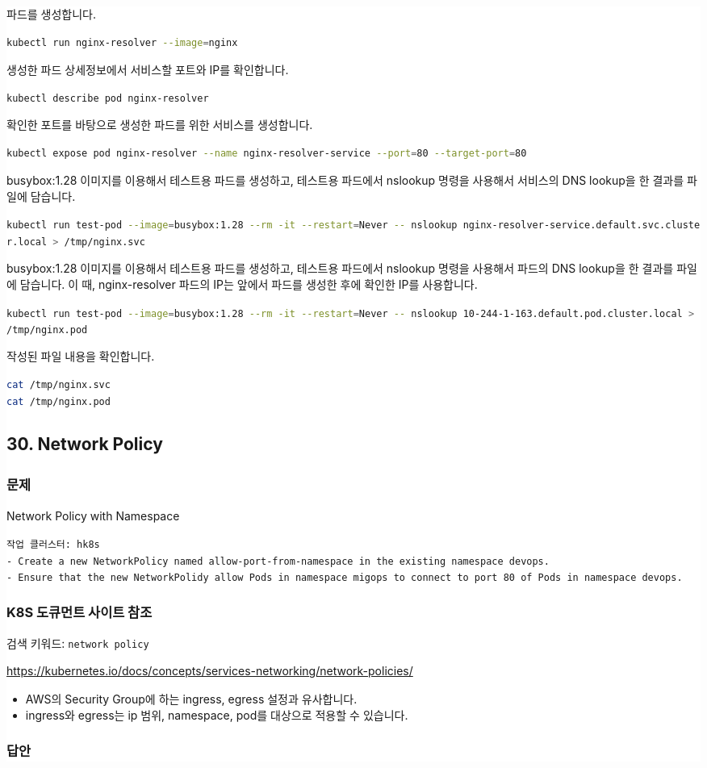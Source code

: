 파드를 생성합니다.
```sh
kubectl run nginx-resolver --image=nginx
```

생성한 파드 상세정보에서 서비스할 포트와 IP를 확인합니다.
```sh
kubectl describe pod nginx-resolver
```

확인한 포트를 바탕으로 생성한 파드를 위한 서비스를 생성합니다.
```sh
kubectl expose pod nginx-resolver --name nginx-resolver-service --port=80 --target-port=80
```

busybox:1.28 이미지를 이용해서 테스트용 파드를 생성하고, 테스트용 파드에서 nslookup 명령을 사용해서 서비스의 DNS lookup을 한 결과를 파일에 담습니다.
```sh
kubectl run test-pod --image=busybox:1.28 --rm -it --restart=Never -- nslookup nginx-resolver-service.default.svc.cluster.local > /tmp/nginx.svc
```

busybox:1.28 이미지를 이용해서 테스트용 파드를 생성하고, 테스트용 파드에서 nslookup 명령을 사용해서 파드의 DNS lookup을 한 결과를 파일에 담습니다. 이 때, nginx-resolver 파드의 IP는 앞에서 파드를 생성한 후에 확인한 IP를 사용합니다.
```sh
kubectl run test-pod --image=busybox:1.28 --rm -it --restart=Never -- nslookup 10-244-1-163.default.pod.cluster.local > /tmp/nginx.pod
```

작성된 파일 내용을 확인합니다.
```sh
cat /tmp/nginx.svc
cat /tmp/nginx.pod
```

## 30. Network Policy

### 문제

Network Policy with Namespace

```
작업 클러스터: hk8s
- Create a new NetworkPolicy named allow-port-from-namespace in the existing namespace devops.
- Ensure that the new NetworkPolidy allow Pods in namespace migops to connect to port 80 of Pods in namespace devops.
```

### K8S 도큐먼트 사이트 참조

검색 키워드: `network policy`

https://kubernetes.io/docs/concepts/services-networking/network-policies/


- AWS의 Security Group에 하는 ingress, egress 설정과 유사합니다.
- ingress와 egress는 ip 범위, namespace, pod를 대상으로 적용할 수 있습니다.

### 답안
